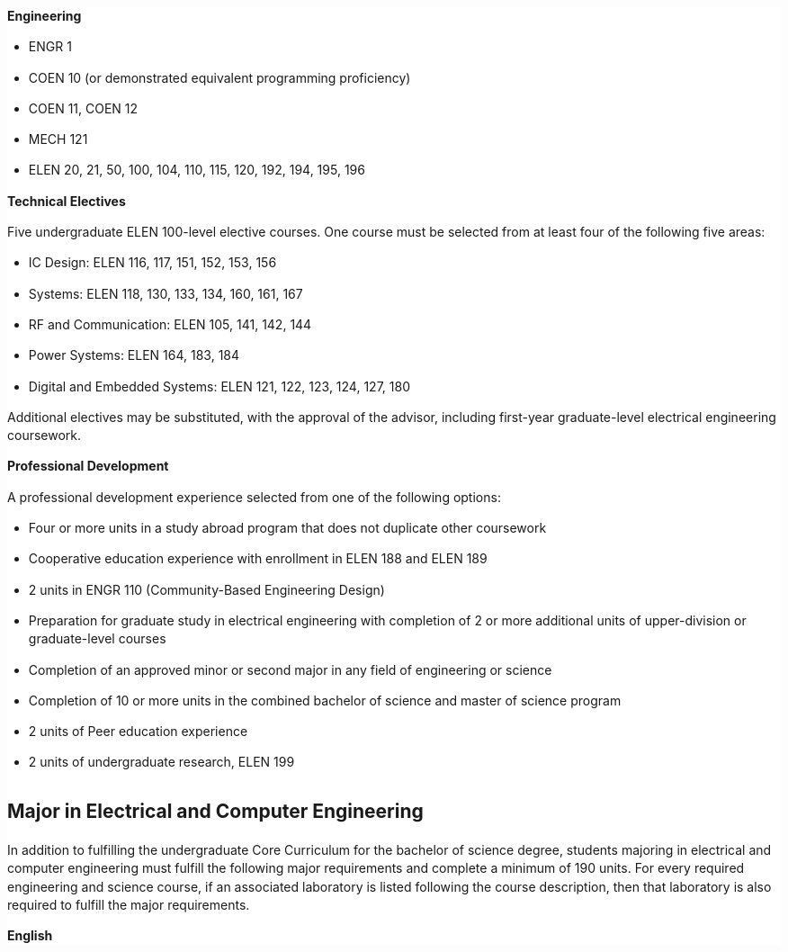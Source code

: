 **Engineering**

-   ENGR 1

-   COEN 10 (or demonstrated equivalent programming proficiency)

-   COEN 11, COEN 12

-   MECH 121

-   ELEN 20, 21, 50, 100, 104, 110, 115, 120, 192, 194, 195, 196

**Technical Electives**

Five undergraduate ELEN 100-level elective courses. One course must be selected from at least four of the following five areas:

-   IC Design: ELEN 116, 117, 151, 152, 153, 156

-   Systems: ELEN 118, 130, 133, 134, 160, 161, 167

-   RF and Communication: ELEN 105, 141, 142, 144

-   Power Systems: ELEN 164, 183, 184

-   Digital and Embedded Systems: ELEN 121, 122, 123, 124, 127, 180

Additional electives may be substituted, with the approval of the advisor, including first-year graduate-level electrical engineering coursework.

**Professional Development**

A professional development experience selected from one of the following options:

-   Four or more units in a study abroad program that does not duplicate other coursework

-   Cooperative education experience with enrollment in ELEN 188 and ELEN 189

-   2 units in ENGR 110 (Community-Based Engineering Design)

-   Preparation for graduate study in electrical engineering with completion of 2 or more additional units of upper-division or graduate-level courses

-   Completion of an approved minor or second major in any field of engineering or science

-   Completion of 10 or more units in the combined bachelor of science and master of science program

-   2 units of Peer education experience

-   2 units of undergraduate research, ELEN 199

Major in Electrical and Computer Engineering
--------------------------------------------

In addition to fulfilling the undergraduate Core Curriculum for the bachelor of science degree, students majoring in electrical and computer engineering must fulfill the following major requirements and complete a minimum of 190 units. For every required engineering and science course, if an associated laboratory is listed following the course description, then that laboratory is also required to fulfill the major requirements.

**English**
